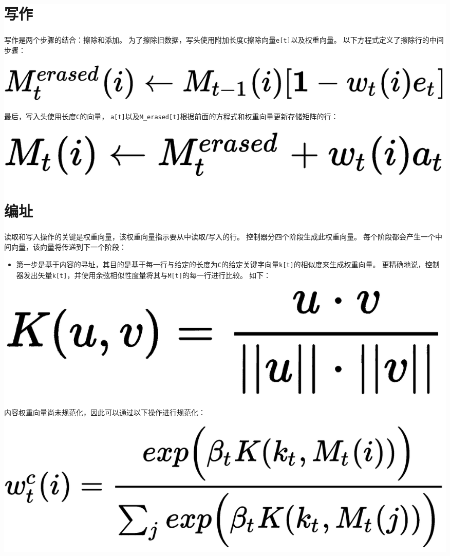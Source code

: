 # 写作

写作是两个步骤的结合：擦除和添加。 为了擦除旧数据，写头使用附加长度`C`擦除向量`e[t]`以及权重向量。 以下方程式定义了擦除行的中间步骤：

![](img/cb6720e7-9a40-4e30-b015-966dd1074fb0.png)

最后，写入头使用长度`C`的向量， `a[t]`以及`M_erased[t]`根据前面的方程式和权重向量更新存储矩阵的行：

![](img/6d9c4431-8618-4953-a442-b2320bd662fb.png)

# 编址

读取和写入操作的关键是权重向量，该权重向量指示要从中读取/写入的行。 控制器分四个阶段生成此权重向量。 每个阶段都会产生一个中间向量，该向量将传递到下一个阶段：

*   第一步是基于内容的寻址，其目的是基于每一行与给定的长度为`C`的给定关键字向量`k[t]`的相似度来生成权重向量。 更精确地说，控制器发出矢量`k[t]`，并使用余弦相似性度量将其与`M[t]`的每一行进行比较。 如下：

![](img/d338c2ca-2226-4543-abc4-5ab988fc0a28.png)

内容权重向量尚未规范化，因此可以通过以下操作进行规范化：

![](img/e9fa7fd5-b836-4dc6-a320-74200df1183a.png)
